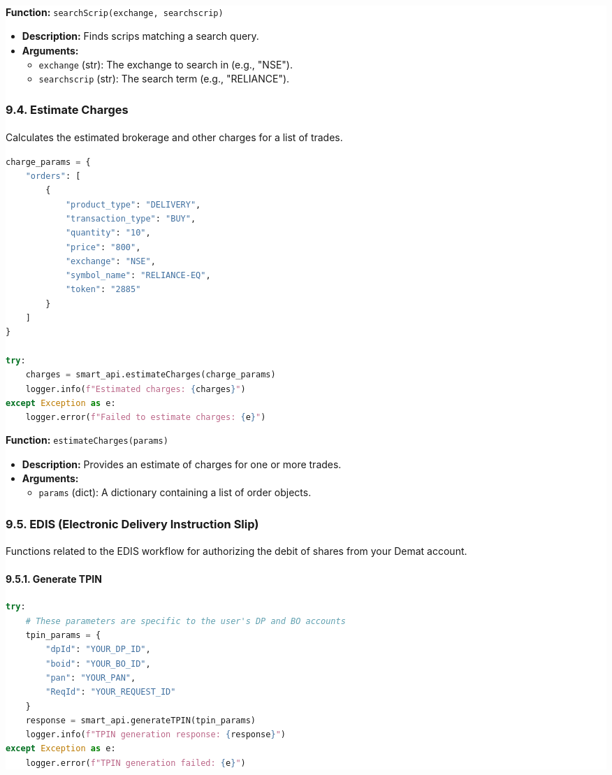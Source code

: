 **Function:** `searchScrip(exchange, searchscrip)`

* **Description:** Finds scrips matching a search query.
* **Arguments:**
  * `exchange` (str): The exchange to search in (e.g., "NSE").
  * `searchscrip` (str): The search term (e.g., "RELIANCE").

### 9.4. Estimate Charges

Calculates the estimated brokerage and other charges for a list of trades.

```python
charge_params = {
    "orders": [
        {
            "product_type": "DELIVERY",
            "transaction_type": "BUY",
            "quantity": "10",
            "price": "800",
            "exchange": "NSE",
            "symbol_name": "RELIANCE-EQ",
            "token": "2885"
        }
    ]
}

try:
    charges = smart_api.estimateCharges(charge_params)
    logger.info(f"Estimated charges: {charges}")
except Exception as e:
    logger.error(f"Failed to estimate charges: {e}")
```

**Function:** `estimateCharges(params)`

* **Description:** Provides an estimate of charges for one or more trades.
* **Arguments:**
  * `params` (dict): A dictionary containing a list of order objects.

### 9.5. EDIS (Electronic Delivery Instruction Slip)

Functions related to the EDIS workflow for authorizing the debit of shares from your Demat account.

#### 9.5.1. Generate TPIN

```python
try:
    # These parameters are specific to the user's DP and BO accounts
    tpin_params = {
        "dpId": "YOUR_DP_ID",
        "boid": "YOUR_BO_ID",
        "pan": "YOUR_PAN",
        "ReqId": "YOUR_REQUEST_ID"
    }
    response = smart_api.generateTPIN(tpin_params)
    logger.info(f"TPIN generation response: {response}")
except Exception as e:
    logger.error(f"TPIN generation failed: {e}")
```
